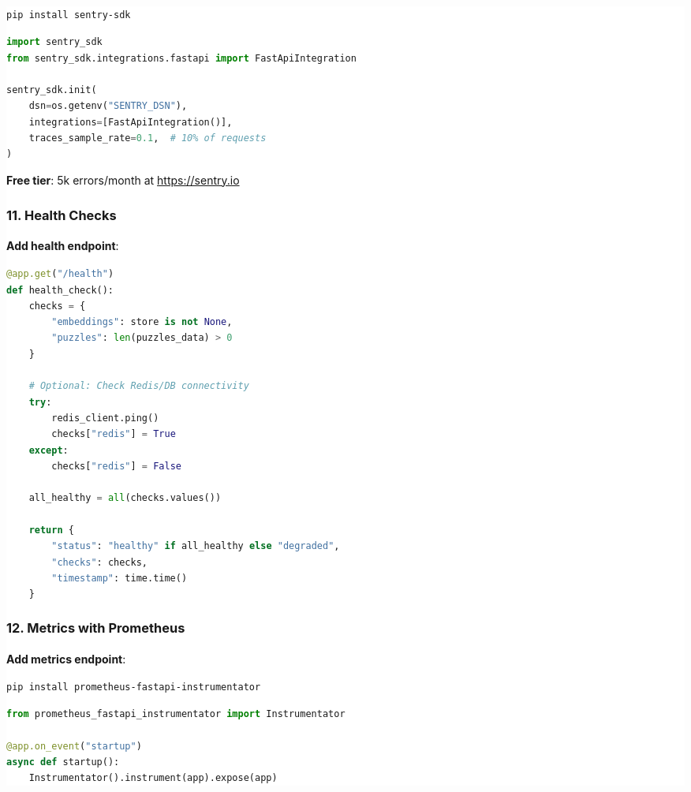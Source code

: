 ```bash
pip install sentry-sdk
```

```python
import sentry_sdk
from sentry_sdk.integrations.fastapi import FastApiIntegration

sentry_sdk.init(
    dsn=os.getenv("SENTRY_DSN"),
    integrations=[FastApiIntegration()],
    traces_sample_rate=0.1,  # 10% of requests
)
```

**Free tier**: 5k errors/month at https://sentry.io

### 11. Health Checks

**Add health endpoint**:

```python
@app.get("/health")
def health_check():
    checks = {
        "embeddings": store is not None,
        "puzzles": len(puzzles_data) > 0
    }

    # Optional: Check Redis/DB connectivity
    try:
        redis_client.ping()
        checks["redis"] = True
    except:
        checks["redis"] = False

    all_healthy = all(checks.values())

    return {
        "status": "healthy" if all_healthy else "degraded",
        "checks": checks,
        "timestamp": time.time()
    }
```

### 12. Metrics with Prometheus

**Add metrics endpoint**:

```bash
pip install prometheus-fastapi-instrumentator
```

```python
from prometheus_fastapi_instrumentator import Instrumentator

@app.on_event("startup")
async def startup():
    Instrumentator().instrument(app).expose(app)
```
